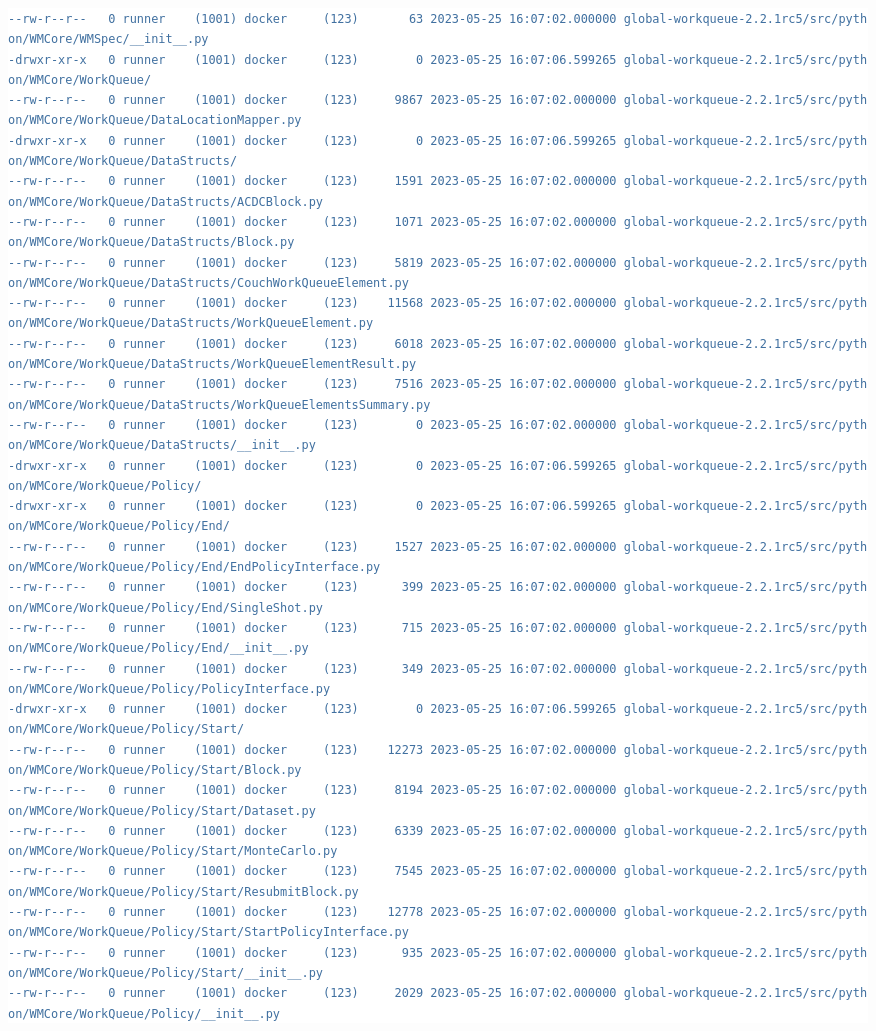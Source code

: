 ```diff
--rw-r--r--   0 runner    (1001) docker     (123)       63 2023-05-25 16:07:02.000000 global-workqueue-2.2.1rc5/src/python/WMCore/WMSpec/__init__.py
-drwxr-xr-x   0 runner    (1001) docker     (123)        0 2023-05-25 16:07:06.599265 global-workqueue-2.2.1rc5/src/python/WMCore/WorkQueue/
--rw-r--r--   0 runner    (1001) docker     (123)     9867 2023-05-25 16:07:02.000000 global-workqueue-2.2.1rc5/src/python/WMCore/WorkQueue/DataLocationMapper.py
-drwxr-xr-x   0 runner    (1001) docker     (123)        0 2023-05-25 16:07:06.599265 global-workqueue-2.2.1rc5/src/python/WMCore/WorkQueue/DataStructs/
--rw-r--r--   0 runner    (1001) docker     (123)     1591 2023-05-25 16:07:02.000000 global-workqueue-2.2.1rc5/src/python/WMCore/WorkQueue/DataStructs/ACDCBlock.py
--rw-r--r--   0 runner    (1001) docker     (123)     1071 2023-05-25 16:07:02.000000 global-workqueue-2.2.1rc5/src/python/WMCore/WorkQueue/DataStructs/Block.py
--rw-r--r--   0 runner    (1001) docker     (123)     5819 2023-05-25 16:07:02.000000 global-workqueue-2.2.1rc5/src/python/WMCore/WorkQueue/DataStructs/CouchWorkQueueElement.py
--rw-r--r--   0 runner    (1001) docker     (123)    11568 2023-05-25 16:07:02.000000 global-workqueue-2.2.1rc5/src/python/WMCore/WorkQueue/DataStructs/WorkQueueElement.py
--rw-r--r--   0 runner    (1001) docker     (123)     6018 2023-05-25 16:07:02.000000 global-workqueue-2.2.1rc5/src/python/WMCore/WorkQueue/DataStructs/WorkQueueElementResult.py
--rw-r--r--   0 runner    (1001) docker     (123)     7516 2023-05-25 16:07:02.000000 global-workqueue-2.2.1rc5/src/python/WMCore/WorkQueue/DataStructs/WorkQueueElementsSummary.py
--rw-r--r--   0 runner    (1001) docker     (123)        0 2023-05-25 16:07:02.000000 global-workqueue-2.2.1rc5/src/python/WMCore/WorkQueue/DataStructs/__init__.py
-drwxr-xr-x   0 runner    (1001) docker     (123)        0 2023-05-25 16:07:06.599265 global-workqueue-2.2.1rc5/src/python/WMCore/WorkQueue/Policy/
-drwxr-xr-x   0 runner    (1001) docker     (123)        0 2023-05-25 16:07:06.599265 global-workqueue-2.2.1rc5/src/python/WMCore/WorkQueue/Policy/End/
--rw-r--r--   0 runner    (1001) docker     (123)     1527 2023-05-25 16:07:02.000000 global-workqueue-2.2.1rc5/src/python/WMCore/WorkQueue/Policy/End/EndPolicyInterface.py
--rw-r--r--   0 runner    (1001) docker     (123)      399 2023-05-25 16:07:02.000000 global-workqueue-2.2.1rc5/src/python/WMCore/WorkQueue/Policy/End/SingleShot.py
--rw-r--r--   0 runner    (1001) docker     (123)      715 2023-05-25 16:07:02.000000 global-workqueue-2.2.1rc5/src/python/WMCore/WorkQueue/Policy/End/__init__.py
--rw-r--r--   0 runner    (1001) docker     (123)      349 2023-05-25 16:07:02.000000 global-workqueue-2.2.1rc5/src/python/WMCore/WorkQueue/Policy/PolicyInterface.py
-drwxr-xr-x   0 runner    (1001) docker     (123)        0 2023-05-25 16:07:06.599265 global-workqueue-2.2.1rc5/src/python/WMCore/WorkQueue/Policy/Start/
--rw-r--r--   0 runner    (1001) docker     (123)    12273 2023-05-25 16:07:02.000000 global-workqueue-2.2.1rc5/src/python/WMCore/WorkQueue/Policy/Start/Block.py
--rw-r--r--   0 runner    (1001) docker     (123)     8194 2023-05-25 16:07:02.000000 global-workqueue-2.2.1rc5/src/python/WMCore/WorkQueue/Policy/Start/Dataset.py
--rw-r--r--   0 runner    (1001) docker     (123)     6339 2023-05-25 16:07:02.000000 global-workqueue-2.2.1rc5/src/python/WMCore/WorkQueue/Policy/Start/MonteCarlo.py
--rw-r--r--   0 runner    (1001) docker     (123)     7545 2023-05-25 16:07:02.000000 global-workqueue-2.2.1rc5/src/python/WMCore/WorkQueue/Policy/Start/ResubmitBlock.py
--rw-r--r--   0 runner    (1001) docker     (123)    12778 2023-05-25 16:07:02.000000 global-workqueue-2.2.1rc5/src/python/WMCore/WorkQueue/Policy/Start/StartPolicyInterface.py
--rw-r--r--   0 runner    (1001) docker     (123)      935 2023-05-25 16:07:02.000000 global-workqueue-2.2.1rc5/src/python/WMCore/WorkQueue/Policy/Start/__init__.py
--rw-r--r--   0 runner    (1001) docker     (123)     2029 2023-05-25 16:07:02.000000 global-workqueue-2.2.1rc5/src/python/WMCore/WorkQueue/Policy/__init__.py
